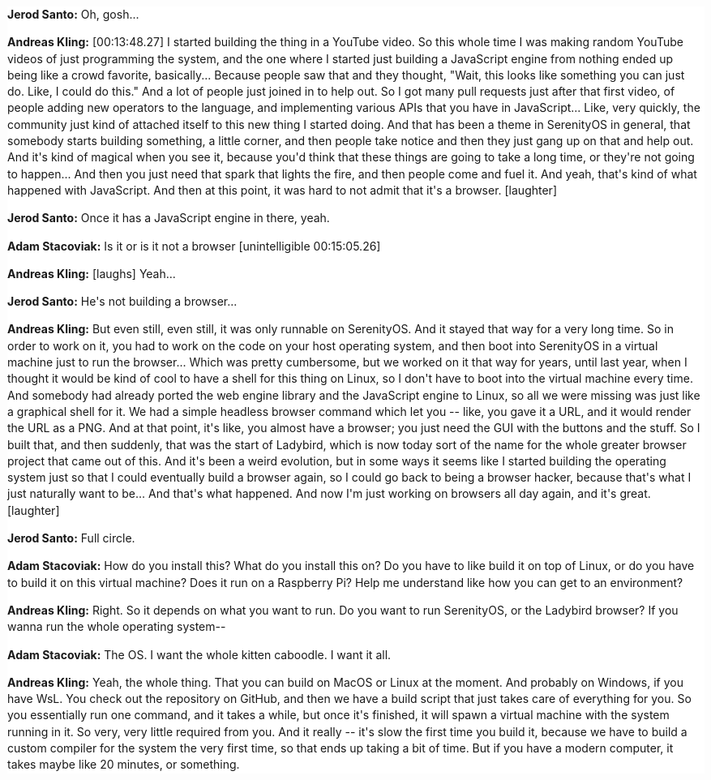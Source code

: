 **Jerod Santo:** Oh, gosh...

**Andreas Kling:** \[00:13:48.27\] I started building the thing in a YouTube video. So this whole time I was making random YouTube videos of just programming the system, and the one where I started just building a JavaScript engine from nothing ended up being like a crowd favorite, basically... Because people saw that and they thought, "Wait, this looks like something you can just do. Like, I could do this." And a lot of people just joined in to help out. So I got many pull requests just after that first video, of people adding new operators to the language, and implementing various APIs that you have in JavaScript... Like, very quickly, the community just kind of attached itself to this new thing I started doing. And that has been a theme in SerenityOS in general, that somebody starts building something, a little corner, and then people take notice and then they just gang up on that and help out. And it's kind of magical when you see it, because you'd think that these things are going to take a long time, or they're not going to happen... And then you just need that spark that lights the fire, and then people come and fuel it. And yeah, that's kind of what happened with JavaScript. And then at this point, it was hard to not admit that it's a browser. \[laughter\]

**Jerod Santo:** Once it has a JavaScript engine in there, yeah.

**Adam Stacoviak:** Is it or is it not a browser \[unintelligible 00:15:05.26\]

**Andreas Kling:** \[laughs\] Yeah...

**Jerod Santo:** He's not building a browser...

**Andreas Kling:** But even still, even still, it was only runnable on SerenityOS. And it stayed that way for a very long time. So in order to work on it, you had to work on the code on your host operating system, and then boot into SerenityOS in a virtual machine just to run the browser... Which was pretty cumbersome, but we worked on it that way for years, until last year, when I thought it would be kind of cool to have a shell for this thing on Linux, so I don't have to boot into the virtual machine every time. And somebody had already ported the web engine library and the JavaScript engine to Linux, so all we were missing was just like a graphical shell for it. We had a simple headless browser command which let you -- like, you gave it a URL, and it would render the URL as a PNG. And at that point, it's like, you almost have a browser; you just need the GUI with the buttons and the stuff. So I built that, and then suddenly, that was the start of Ladybird, which is now today sort of the name for the whole greater browser project that came out of this. And it's been a weird evolution, but in some ways it seems like I started building the operating system just so that I could eventually build a browser again, so I could go back to being a browser hacker, because that's what I just naturally want to be... And that's what happened. And now I'm just working on browsers all day again, and it's great. \[laughter\]

**Jerod Santo:** Full circle.

**Adam Stacoviak:** How do you install this? What do you install this on? Do you have to like build it on top of Linux, or do you have to build it on this virtual machine? Does it run on a Raspberry Pi? Help me understand like how you can get to an environment?

**Andreas Kling:** Right. So it depends on what you want to run. Do you want to run SerenityOS, or the Ladybird browser? If you wanna run the whole operating system--

**Adam Stacoviak:** The OS. I want the whole kitten caboodle. I want it all.

**Andreas Kling:** Yeah, the whole thing. That you can build on MacOS or Linux at the moment. And probably on Windows, if you have WsL. You check out the repository on GitHub, and then we have a build script that just takes care of everything for you. So you essentially run one command, and it takes a while, but once it's finished, it will spawn a virtual machine with the system running in it. So very, very little required from you. And it really -- it's slow the first time you build it, because we have to build a custom compiler for the system the very first time, so that ends up taking a bit of time. But if you have a modern computer, it takes maybe like 20 minutes, or something.
